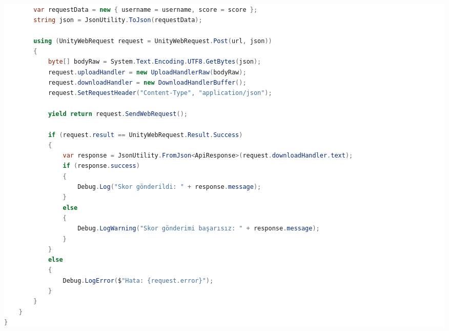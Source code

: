 ```csharp
        var requestData = new { username = username, score = score };
        string json = JsonUtility.ToJson(requestData);

        using (UnityWebRequest request = UnityWebRequest.Post(url, json))
        {
            byte[] bodyRaw = System.Text.Encoding.UTF8.GetBytes(json);
            request.uploadHandler = new UploadHandlerRaw(bodyRaw);
            request.downloadHandler = new DownloadHandlerBuffer();
            request.SetRequestHeader("Content-Type", "application/json");

            yield return request.SendWebRequest();

            if (request.result == UnityWebRequest.Result.Success)
            {
                var response = JsonUtility.FromJson<ApiResponse>(request.downloadHandler.text);
                if (response.success)
                {
                    Debug.Log("Skor gönderildi: " + response.message);
                }
                else
                {
                    Debug.LogWarning("Skor gönderimi başarısız: " + response.message);
                }
            }
            else
            {
                Debug.LogError($"Hata: {request.error}");
            }
        }
    }
}
```